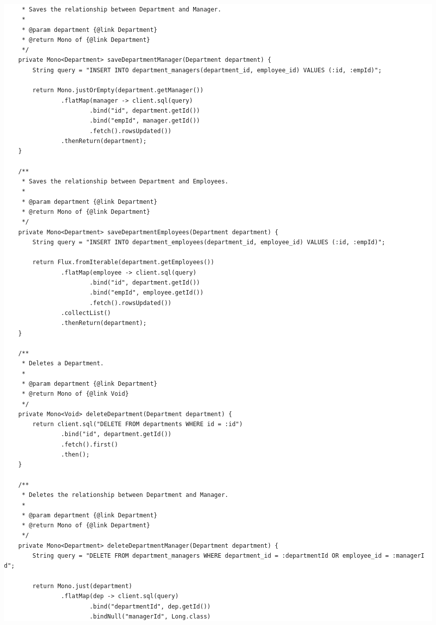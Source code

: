 ```
     * Saves the relationship between Department and Manager.
     *
     * @param department {@link Department}
     * @return Mono of {@link Department}
     */
    private Mono<Department> saveDepartmentManager(Department department) {
        String query = "INSERT INTO department_managers(department_id, employee_id) VALUES (:id, :empId)";

        return Mono.justOrEmpty(department.getManager())
                .flatMap(manager -> client.sql(query)
                        .bind("id", department.getId())
                        .bind("empId", manager.getId())
                        .fetch().rowsUpdated())
                .thenReturn(department);
    }

    /**
     * Saves the relationship between Department and Employees.
     *
     * @param department {@link Department}
     * @return Mono of {@link Department}
     */
    private Mono<Department> saveDepartmentEmployees(Department department) {
        String query = "INSERT INTO department_employees(department_id, employee_id) VALUES (:id, :empId)";

        return Flux.fromIterable(department.getEmployees())
                .flatMap(employee -> client.sql(query)
                        .bind("id", department.getId())
                        .bind("empId", employee.getId())
                        .fetch().rowsUpdated())
                .collectList()
                .thenReturn(department);
    }

    /**
     * Deletes a Department.
     *
     * @param department {@link Department}
     * @return Mono of {@link Void}
     */
    private Mono<Void> deleteDepartment(Department department) {
        return client.sql("DELETE FROM departments WHERE id = :id")
                .bind("id", department.getId())
                .fetch().first()
                .then();
    }

    /**
     * Deletes the relationship between Department and Manager.
     *
     * @param department {@link Department}
     * @return Mono of {@link Department}
     */
    private Mono<Department> deleteDepartmentManager(Department department) {
        String query = "DELETE FROM department_managers WHERE department_id = :departmentId OR employee_id = :managerId";

        return Mono.just(department)
                .flatMap(dep -> client.sql(query)
                        .bind("departmentId", dep.getId())
                        .bindNull("managerId", Long.class)
```
